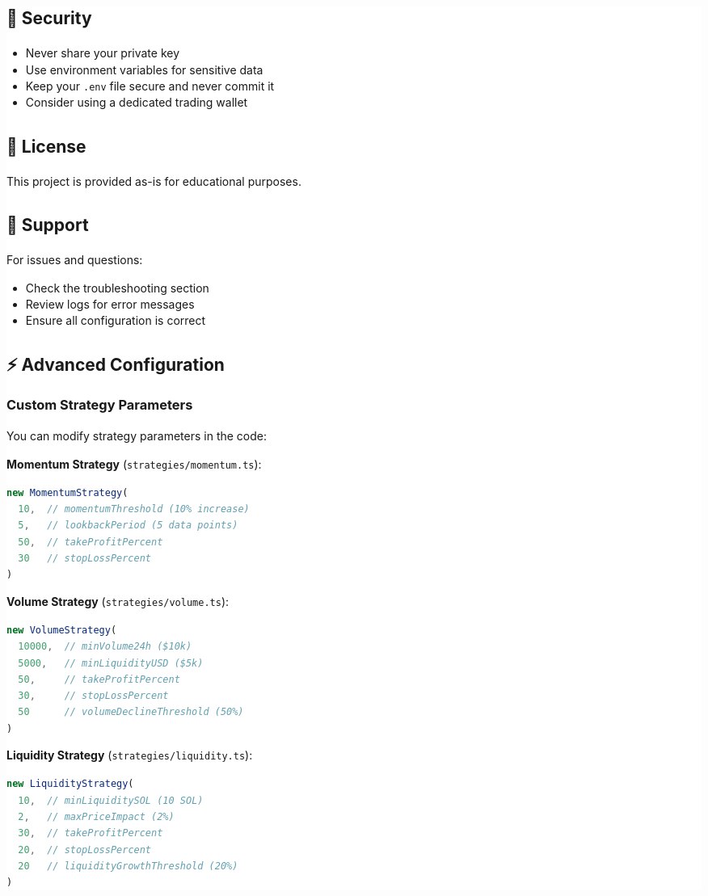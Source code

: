 ## 🔐 Security

- Never share your private key
- Use environment variables for sensitive data
- Keep your `.env` file secure and never commit it
- Consider using a dedicated trading wallet

## 📝 License

This project is provided as-is for educational purposes.

## 🤝 Support

For issues and questions:
- Check the troubleshooting section
- Review logs for error messages
- Ensure all configuration is correct

## ⚡ Advanced Configuration

### Custom Strategy Parameters

You can modify strategy parameters in the code:

**Momentum Strategy** (`strategies/momentum.ts`):
```typescript
new MomentumStrategy(
  10,  // momentumThreshold (10% increase)
  5,   // lookbackPeriod (5 data points)
  50,  // takeProfitPercent
  30   // stopLossPercent
)
```

**Volume Strategy** (`strategies/volume.ts`):
```typescript
new VolumeStrategy(
  10000,  // minVolume24h ($10k)
  5000,   // minLiquidityUSD ($5k)
  50,     // takeProfitPercent
  30,     // stopLossPercent
  50      // volumeDeclineThreshold (50%)
)
```

**Liquidity Strategy** (`strategies/liquidity.ts`):
```typescript
new LiquidityStrategy(
  10,  // minLiquiditySOL (10 SOL)
  2,   // maxPriceImpact (2%)
  30,  // takeProfitPercent
  20,  // stopLossPercent
  20   // liquidityGrowthThreshold (20%)
)
```
